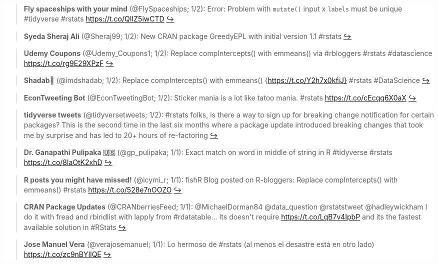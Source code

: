 


> **Fly spaceships with your mind** (@FlySpaceships; 1/2): Error: Problem with `mutate()` input x `labels` must be unique #tidyverse #rstats https://t.co/QIIZ5iwCTD  [&#8618;](https://twitter.com/dataandme/status/1392306641228365827)




> **Syeda Sheraj Ali** (@Sheraj99; 1/2): New CRAN package GreedyEPL with initial version 1.1 #rstats  [&#8618;](https://twitter.com/dataandme/status/1392299007456813061)




> **Udemy Coupons** (@Udemy_Coupons1; 1/2): Replace compIntercepts() with emmeans() via #rbloggers #rstats #datascience https://t.co/rg9E29XPzF  [&#8618;](https://twitter.com/dataandme/status/1392349101413609475)




> **Shadab🚩** (@imdshadab; 1/2): Replace compIntercepts() with emmeans()  {https://t.co/Y2h7x0kfiJ} #rstats #DataScience  [&#8618;](https://twitter.com/dataandme/status/1392344347450937346)




> **EconTweeting Bot** (@EconTweetingBot; 1/2): Sticker mania is a lot like tatoo mania.
#rstats https://t.co/cEcqq6X0aX  [&#8618;](https://twitter.com/dataandme/status/1392306032819462146)




> **tidyverse tweets** (@tidyversetweets; 1/2): #rstats folks, is there a way to sign up for breaking change notification for certain packages? This is the second time in the last six months where a package update introduced breaking changes that took me by surprise and has led to 20+ hours of re-factoring  [&#8618;](https://twitter.com/dataandme/status/1392298454374883333)




> **Dr. Ganapathi Pulipaka 🇺🇸** (@gp_pulipaka; 1/1): Exact match on word in middle of string in R #tidyverse #rstats https://t.co/8laOtK2xhD  [&#8618;](https://twitter.com/dataandme/status/1392340712369229825)




> **R posts you might have missed!** (@icymi_r; 1/1): fishR Blog posted on R-bloggers: Replace compIntercepts() with emmeans() #rstats https://t.co/528e7nOOZO  [&#8618;](https://twitter.com/dataandme/status/1392351867141775360)




> **CRAN Package Updates** (@CRANberriesFeed; 1/1): @MichaelDorman84 @data_question @rstatstweet @hadleywickham I do it with fread and rbindlist with lapply from #rdatatable... Its doesn't require https://t.co/LqB7v4IpbP and its the fastest available solution in #RStats  [&#8618;](https://twitter.com/dataandme/status/1392318528783491078)




> **Jose Manuel Vera** (@verajosemanuel; 1/1): Lo hermoso de #rstats  (al menos el desastre está en otro lado) https://t.co/zc9nBYIlQE  [&#8618;](https://twitter.com/dataandme/status/1392308220237074434)
